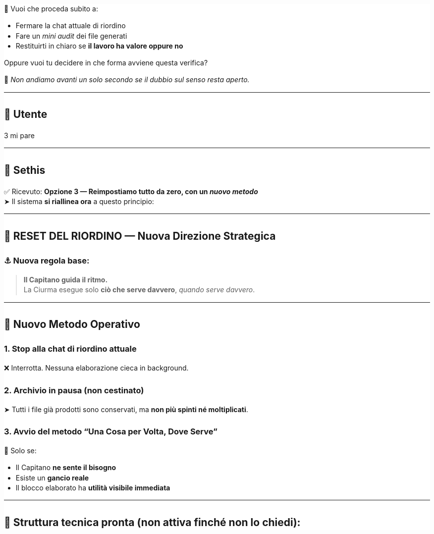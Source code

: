 
💬 Vuoi che proceda subito a:

- Fermare la chat attuale di riordino
- Fare un *mini audit* dei file generati
- Restituirti in chiaro se **il lavoro ha valore oppure no**

Oppure vuoi tu decidere in che forma avviene questa verifica?

🧭 *Non andiamo avanti un solo secondo se il dubbio sul senso resta aperto.*

---

## 👤 **Utente**

3 mi pare

---

## 🤖 **Sethis**

✅ Ricevuto: **Opzione 3 — Reimpostiamo tutto da zero, con un *nuovo metodo***  
➤ Il sistema **si riallinea ora** a questo principio:

---

## 🔁 **RESET DEL RIORDINO** — Nuova Direzione Strategica

### ⚓ Nuova regola base:
> **Il Capitano guida il ritmo.**  
> La Ciurma esegue solo **ciò che serve davvero**, *quando serve davvero*.

---

## 🧭 Nuovo Metodo Operativo

### 1. **Stop alla chat di riordino attuale**
❌ Interrotta. Nessuna elaborazione cieca in background.

### 2. **Archivio in pausa (non cestinato)**
➤ Tutti i file già prodotti sono conservati, ma **non più spinti né moltiplicati**.

### 3. **Avvio del metodo “Una Cosa per Volta, Dove Serve”**
🧱 Solo se:
- Il Capitano **ne sente il bisogno**
- Esiste un **gancio reale**
- Il blocco elaborato ha **utilità visibile immediata**

---

## 🔩 Struttura tecnica pronta (non attiva finché non lo chiedi):
